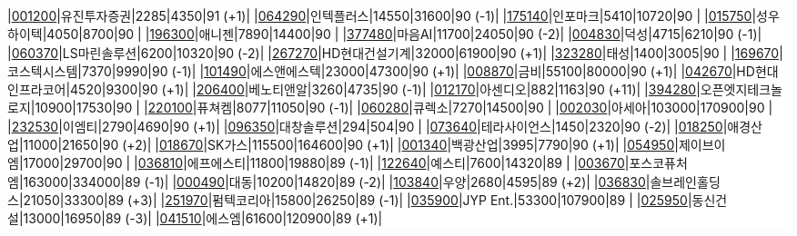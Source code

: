 |[001200](https://finance.daum.net/quotes/A001200)|유진투자증권|2285|4350|91 (+1)|
|[064290](https://finance.daum.net/quotes/A064290)|인텍플러스|14550|31600|90 (-1)|
|[175140](https://finance.daum.net/quotes/A175140)|인포마크|5410|10720|90 |
|[015750](https://finance.daum.net/quotes/A015750)|성우하이텍|4050|8700|90 |
|[196300](https://finance.daum.net/quotes/A196300)|애니젠|7890|14400|90 |
|[377480](https://finance.daum.net/quotes/A377480)|마음AI|11700|24050|90 (-2)|
|[004830](https://finance.daum.net/quotes/A004830)|덕성|4715|6210|90 (-1)|
|[060370](https://finance.daum.net/quotes/A060370)|LS마린솔루션|6200|10320|90 (-2)|
|[267270](https://finance.daum.net/quotes/A267270)|HD현대건설기계|32000|61900|90 (+1)|
|[323280](https://finance.daum.net/quotes/A323280)|태성|1400|3005|90 |
|[169670](https://finance.daum.net/quotes/A169670)|코스텍시스템|7370|9990|90 (-1)|
|[101490](https://finance.daum.net/quotes/A101490)|에스앤에스텍|23000|47300|90 (+1)|
|[008870](https://finance.daum.net/quotes/A008870)|금비|55100|80000|90 (+1)|
|[042670](https://finance.daum.net/quotes/A042670)|HD현대인프라코어|4520|9300|90 (+1)|
|[206400](https://finance.daum.net/quotes/A206400)|베노티앤알|3260|4735|90 (-1)|
|[012170](https://finance.daum.net/quotes/A012170)|아센디오|882|1163|90 (+11)|
|[394280](https://finance.daum.net/quotes/A394280)|오픈엣지테크놀로지|10900|17530|90 |
|[220100](https://finance.daum.net/quotes/A220100)|퓨쳐켐|8077|11050|90 (-1)|
|[060280](https://finance.daum.net/quotes/A060280)|큐렉소|7270|14500|90 |
|[002030](https://finance.daum.net/quotes/A002030)|아세아|103000|170900|90 |
|[232530](https://finance.daum.net/quotes/A232530)|이엠티|2790|4690|90 (+1)|
|[096350](https://finance.daum.net/quotes/A096350)|대창솔루션|294|504|90 |
|[073640](https://finance.daum.net/quotes/A073640)|테라사이언스|1450|2320|90 (-2)|
|[018250](https://finance.daum.net/quotes/A018250)|애경산업|11000|21650|90 (+2)|
|[018670](https://finance.daum.net/quotes/A018670)|SK가스|115500|164600|90 (+1)|
|[001340](https://finance.daum.net/quotes/A001340)|백광산업|3995|7790|90 (+1)|
|[054950](https://finance.daum.net/quotes/A054950)|제이브이엠|17000|29700|90 |
|[036810](https://finance.daum.net/quotes/A036810)|에프에스티|11800|19880|89 (-1)|
|[122640](https://finance.daum.net/quotes/A122640)|예스티|7600|14320|89 |
|[003670](https://finance.daum.net/quotes/A003670)|포스코퓨처엠|163000|334000|89 (-1)|
|[000490](https://finance.daum.net/quotes/A000490)|대동|10200|14820|89 (-2)|
|[103840](https://finance.daum.net/quotes/A103840)|우양|2680|4595|89 (+2)|
|[036830](https://finance.daum.net/quotes/A036830)|솔브레인홀딩스|21050|33300|89 (+3)|
|[251970](https://finance.daum.net/quotes/A251970)|펌텍코리아|15800|26250|89 (-1)|
|[035900](https://finance.daum.net/quotes/A035900)|JYP Ent.|53300|107900|89 |
|[025950](https://finance.daum.net/quotes/A025950)|동신건설|13000|16950|89 (-3)|
|[041510](https://finance.daum.net/quotes/A041510)|에스엠|61600|120900|89 (+1)|